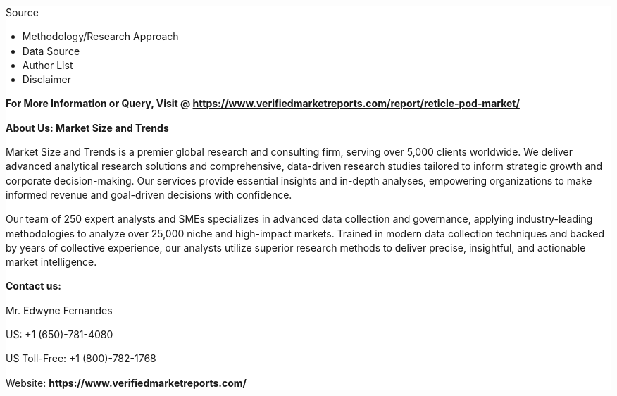 Source</strong></p><ul><li>Methodology/Research Approach</li><li>Data Source</li><li>Author List</li><li>Disclaimer</li></ul></p><p><strong>For More Information or Query, Visit @ <a href="https://www.verifiedmarketreports.com/report/reticle-pod-market/">https://www.verifiedmarketreports.com/report/reticle-pod-market/</a></strong></p><p><strong>About Us: Market Size and Trends</strong></p><p>Market Size and Trends is a premier global research and consulting firm, serving over 5,000 clients worldwide. We deliver advanced analytical research solutions and comprehensive, data-driven research studies tailored to inform strategic growth and corporate decision-making. Our services provide essential insights and in-depth analyses, empowering organizations to make informed revenue and goal-driven decisions with confidence.</p><p>Our team of 250 expert analysts and SMEs specializes in advanced data collection and governance, applying industry-leading methodologies to analyze over 25,000 niche and high-impact markets. Trained in modern data collection techniques and backed by years of collective experience, our analysts utilize superior research methods to deliver precise, insightful, and actionable market intelligence.</p><p><strong>Contact us:</strong></p><p>Mr. Edwyne Fernandes</p><p>US: +1 (650)-781-4080</p><p>US Toll-Free: +1 (800)-782-1768</p><p>Website: <strong><a href="https://www.verifiedmarketreports.com/">https://www.verifiedmarketreports.com/</a></strong></p>
